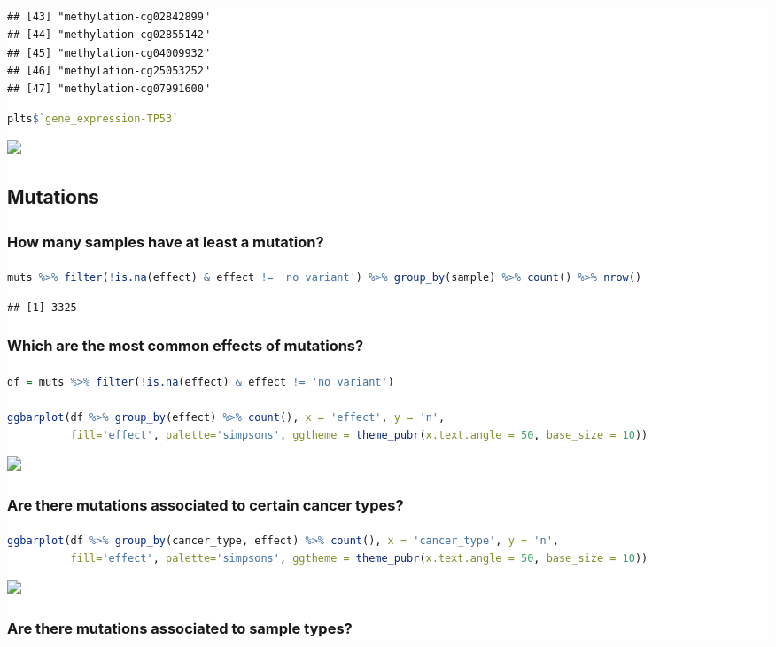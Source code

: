     ## [43] "methylation-cg02842899"                 
    ## [44] "methylation-cg02855142"                 
    ## [45] "methylation-cg04009932"                 
    ## [46] "methylation-cg25053252"                 
    ## [47] "methylation-cg07991600"

``` r
plts$`gene_expression-TP53`
```

![](exercise_files/figure-markdown_github/unnamed-chunk-15-1.png)

Mutations
---------

### How many samples have at least a mutation?

``` r
muts %>% filter(!is.na(effect) & effect != 'no variant') %>% group_by(sample) %>% count() %>% nrow()
```

    ## [1] 3325

### Which are the most common effects of mutations?

``` r
df = muts %>% filter(!is.na(effect) & effect != 'no variant')

ggbarplot(df %>% group_by(effect) %>% count(), x = 'effect', y = 'n', 
          fill='effect', palette='simpsons', ggtheme = theme_pubr(x.text.angle = 50, base_size = 10))
```

![](exercise_files/figure-markdown_github/unnamed-chunk-17-1.png)

### Are there mutations associated to certain cancer types?

``` r
ggbarplot(df %>% group_by(cancer_type, effect) %>% count(), x = 'cancer_type', y = 'n', 
          fill='effect', palette='simpsons', ggtheme = theme_pubr(x.text.angle = 50, base_size = 10))
```

![](exercise_files/figure-markdown_github/unnamed-chunk-18-1.png)

### Are there mutations associated to sample types?
